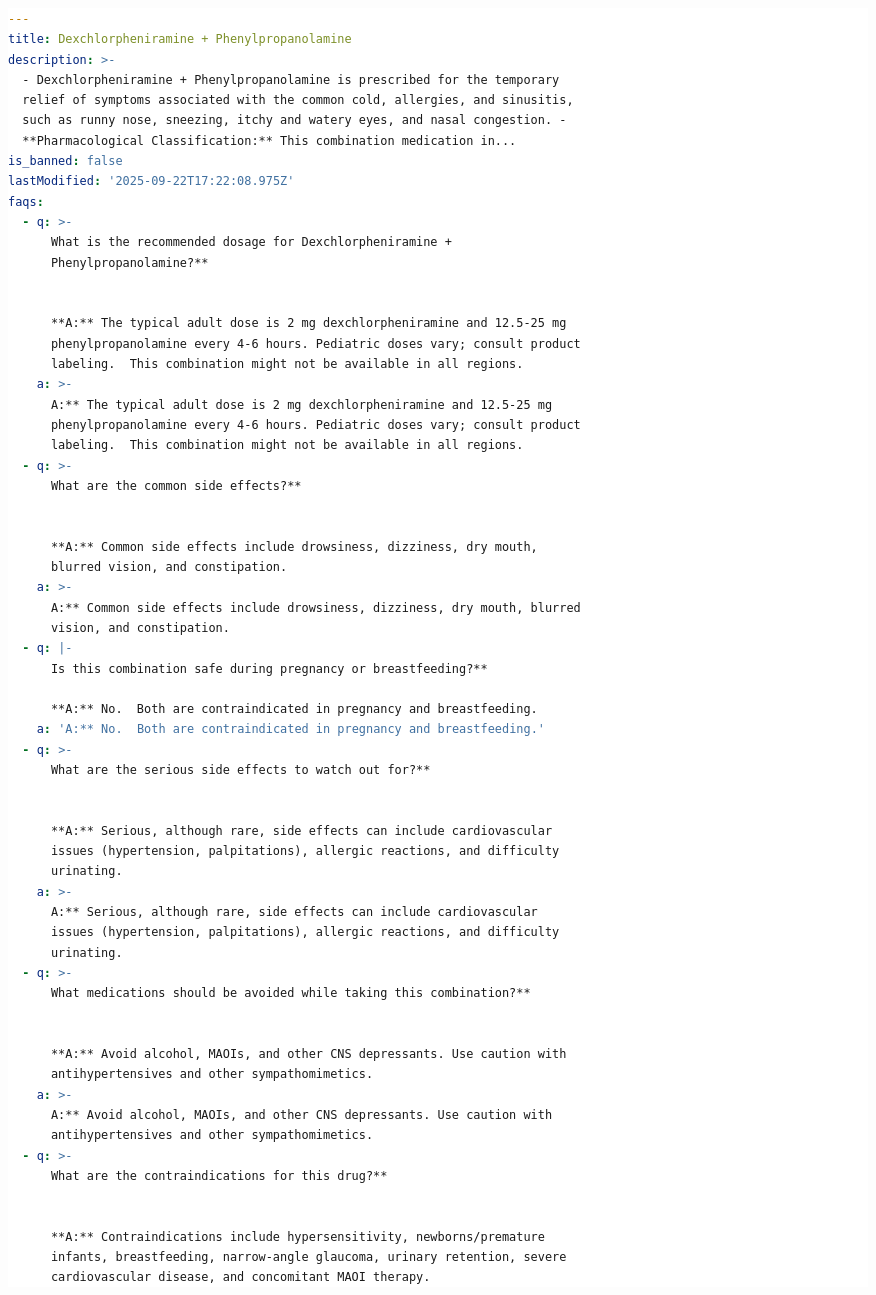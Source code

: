 ```yaml
---
title: Dexchlorpheniramine + Phenylpropanolamine
description: >-
  - Dexchlorpheniramine + Phenylpropanolamine is prescribed for the temporary
  relief of symptoms associated with the common cold, allergies, and sinusitis,
  such as runny nose, sneezing, itchy and watery eyes, and nasal congestion. -
  **Pharmacological Classification:** This combination medication in...
is_banned: false
lastModified: '2025-09-22T17:22:08.975Z'
faqs:
  - q: >-
      What is the recommended dosage for Dexchlorpheniramine +
      Phenylpropanolamine?**


      **A:** The typical adult dose is 2 mg dexchlorpheniramine and 12.5-25 mg
      phenylpropanolamine every 4-6 hours. Pediatric doses vary; consult product
      labeling.  This combination might not be available in all regions.
    a: >-
      A:** The typical adult dose is 2 mg dexchlorpheniramine and 12.5-25 mg
      phenylpropanolamine every 4-6 hours. Pediatric doses vary; consult product
      labeling.  This combination might not be available in all regions.
  - q: >-
      What are the common side effects?**


      **A:** Common side effects include drowsiness, dizziness, dry mouth,
      blurred vision, and constipation.
    a: >-
      A:** Common side effects include drowsiness, dizziness, dry mouth, blurred
      vision, and constipation.
  - q: |-
      Is this combination safe during pregnancy or breastfeeding?**

      **A:** No.  Both are contraindicated in pregnancy and breastfeeding.
    a: 'A:** No.  Both are contraindicated in pregnancy and breastfeeding.'
  - q: >-
      What are the serious side effects to watch out for?**


      **A:** Serious, although rare, side effects can include cardiovascular
      issues (hypertension, palpitations), allergic reactions, and difficulty
      urinating.
    a: >-
      A:** Serious, although rare, side effects can include cardiovascular
      issues (hypertension, palpitations), allergic reactions, and difficulty
      urinating.
  - q: >-
      What medications should be avoided while taking this combination?**


      **A:** Avoid alcohol, MAOIs, and other CNS depressants. Use caution with
      antihypertensives and other sympathomimetics.
    a: >-
      A:** Avoid alcohol, MAOIs, and other CNS depressants. Use caution with
      antihypertensives and other sympathomimetics.
  - q: >-
      What are the contraindications for this drug?**


      **A:** Contraindications include hypersensitivity, newborns/premature
      infants, breastfeeding, narrow-angle glaucoma, urinary retention, severe
      cardiovascular disease, and concomitant MAOI therapy.
```